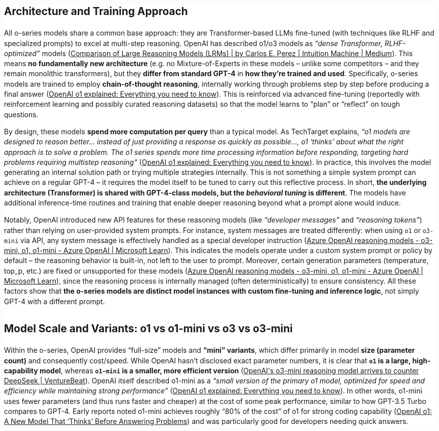 ## Architecture and Training Approach  
All o-series models share a common base approach: they are Transformer-based LLMs fine-tuned (with techniques like RLHF and specialized prompts) to excel at multi-step reasoning. OpenAI has described o1/o3 models as *“dense Transformer, RLHF-optimized”* models ([Comparison of Large Reasoning Models (LRMs) | by Carlos E. Perez | Intuition Machine | Medium](https://medium.com/intuitionmachine/comparison-of-large-reasoning-models-lrms-dbc468d10906#:~:text=1)). This means **no fundamentally new architecture** (e.g. no Mixture-of-Experts in these models – unlike some competitors – and they remain monolithic transformers), but they **differ from standard GPT-4** in **how they’re trained and used**. Specifically, o-series models are trained to employ **chain-of-thought reasoning**, internally working through problems step by step before producing a final answer ([OpenAI o1 explained: Everything you need to know](https://www.techtarget.com/whatis/feature/OpenAI-o1-explained-Everything-you-need-to-know#:~:text=The%20basic%20strategy%20taken%20by,techniques%2C%20such%20as%20%2064)). This is reinforced via advanced fine-tuning (reportedly with reinforcement learning and possibly curated reasoning datasets) so that the model learns to “plan” or “reflect” on tough questions. 

By design, these models **spend more computation per query** than a typical model. As TechTarget explains, *“o1 models are designed to reason better… instead of just providing a response as quickly as possible…, o1 ‘thinks’ about what the right approach is to solve a problem. The o1 series spends more time processing information before responding, targeting hard problems requiring multistep reasoning”* ([OpenAI o1 explained: Everything you need to know](https://www.techtarget.com/whatis/feature/OpenAI-o1-explained-Everything-you-need-to-know#:~:text=As%20opposed%20to%20OpenAI%27s%20prior,solving%20strategies)). In practice, this involves the model generating an internal solution path or trying multiple strategies internally. This is not something a simple system prompt can achieve on a regular GPT-4 – it requires the model itself to be tuned to carry out this reflective process. In short, **the underlying architecture (Transformer) is shared with GPT-4-class models, but the *behavioral tuning* is different**. The models have additional inference-time routines and training that enable deeper reasoning beyond what a prompt alone would induce. 

Notably, OpenAI introduced new API features for these reasoning models (like *“developer messages”* and *“reasoning tokens”*) rather than relying on user-provided system prompts. For instance, system messages are treated differently: when using `o1` or `o3-mini` via API, any system message is effectively handled as a special developer instruction ([Azure OpenAI reasoning models - o3-mini, o1, o1-mini - Azure OpenAI | Microsoft Learn](https://learn.microsoft.com/en-us/azure/ai-services/openai/how-to/reasoning#:~:text=,in%20the%20same%20API%20request)). This indicates the models operate under a custom system prompt or policy by default – the reasoning behavior is built-in, not left to the user to prompt. Moreover, certain generation parameters (temperature, top_p, etc.) are fixed or unsupported for these models ([Azure OpenAI reasoning models - o3-mini, o1, o1-mini - Azure OpenAI | Microsoft Learn](https://learn.microsoft.com/en-us/azure/ai-services/openai/how-to/reasoning#:~:text=The%20following%20are%20currently%20unsupported,with%20reasoning%20models)), since the reasoning process is internally managed (often deterministically) to ensure consistency. All these factors show that **the o-series models are distinct model instances with custom fine-tuning and inference logic**, not simply GPT-4 with a different prompt.

## Model Scale and Variants: **o1 vs o1‑mini vs o3 vs o3‑mini**  
Within the o-series, OpenAI provides “full-size” models and **“mini” variants**, which differ primarily in model **size (parameter count)** and consequently cost/speed. While OpenAI hasn’t disclosed exact parameter numbers, it is clear that **`o1` is a large, high-capability model**, whereas **`o1-mini` is a smaller, more efficient version** ([OpenAI's o3-mini reasoning model arrives to counter DeepSeek | VentureBeat](https://venturebeat.com/ai/its-here-openais-o3-mini-advanced-reasoning-model-arrives-to-counter-deepseeks-rise/#:~:text=The%20o3,mini)). OpenAI itself described o1-mini as a *“small version of the primary o1 model, optimized for speed and efficiency while maintaining strong performance”* ([OpenAI o1 explained: Everything you need to know](https://www.techtarget.com/whatis/feature/OpenAI-o1-explained-Everything-you-need-to-know#:~:text=o1)). In other words, o1-mini uses fewer parameters (and thus runs faster and cheaper) at the cost of some peak performance, similar to how GPT-3.5 Turbo compares to GPT-4. Early reports noted o1-mini achieves roughly “80% of the cost” of o1 for strong coding capability ([OpenAI o1: A New Model That ‘Thinks’ Before Answering Problems](https://www.analyticsvidhya.com/blog/2024/09/openai-o1/#:~:text=%2A%20The%20o1,for%20researchers%2C%20developers%2C%20and%20educators)) and was particularly good for developers needing quick answers.

